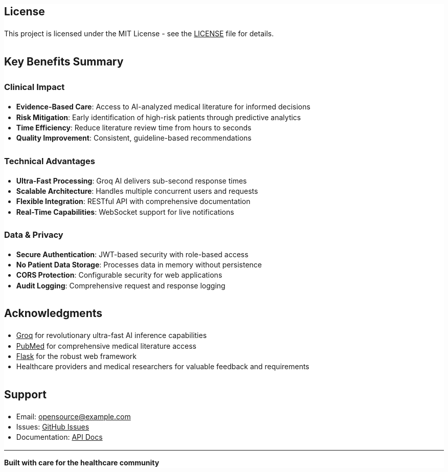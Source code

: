 ## License

This project is licensed under the MIT License - see the [LICENSE](LICENSE) file for details.

## Key Benefits Summary

### Clinical Impact
- **Evidence-Based Care**: Access to AI-analyzed medical literature for informed decisions
- **Risk Mitigation**: Early identification of high-risk patients through predictive analytics
- **Time Efficiency**: Reduce literature review time from hours to seconds
- **Quality Improvement**: Consistent, guideline-based recommendations

### Technical Advantages  
- **Ultra-Fast Processing**: Groq AI delivers sub-second response times
- **Scalable Architecture**: Handles multiple concurrent users and requests
- **Flexible Integration**: RESTful API with comprehensive documentation
- **Real-Time Capabilities**: WebSocket support for live notifications

### Data & Privacy
- **Secure Authentication**: JWT-based security with role-based access
- **No Patient Data Storage**: Processes data in memory without persistence
- **CORS Protection**: Configurable security for web applications
- **Audit Logging**: Comprehensive request and response logging

## Acknowledgments

- [Groq](https://groq.com) for revolutionary ultra-fast AI inference capabilities
- [PubMed](https://pubmed.ncbi.nlm.nih.gov/) for comprehensive medical literature access
- [Flask](https://flask.palletsprojects.com) for the robust web framework
- Healthcare providers and medical researchers for valuable feedback and requirements

## Support

- Email: opensource@example.com
- Issues: [GitHub Issues](https://github.com/aandrx/hcp-engagement-api/issues)
- Documentation: [API Docs](http://localhost:5000/docs/)

---

**Built with care for the healthcare community**
